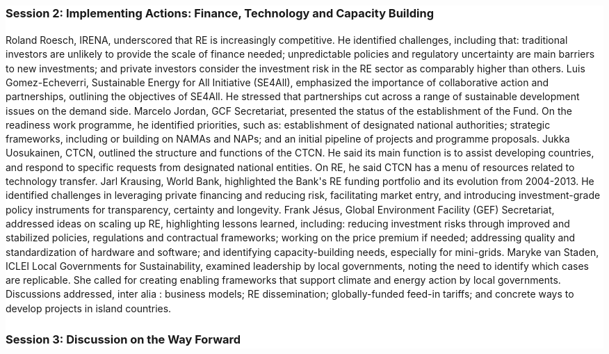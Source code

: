 ###     Session 2: Implementing Actions: Finance, Technology and Capacity Building

Roland Roesch, IRENA, underscored that RE is increasingly competitive. He identified challenges, including that: traditional investors are unlikely to provide the scale of finance needed; unpredictable policies and regulatory uncertainty are main barriers to new investments; and private investors consider the investment risk in the RE sector as comparably higher than others. Luis Gomez-Echeverri, Sustainable Energy for All Initiative (SE4All), emphasized the importance of collaborative action and partnerships, outlining the objectives of SE4All. He stressed that partnerships cut across a range of sustainable development issues on the demand side. Marcelo Jordan, GCF Secretariat, presented the status of the establishment of the Fund. On the readiness work programme, he identified priorities, such as: establishment of designated national authorities; strategic frameworks, including or building on NAMAs and NAPs; and an initial pipeline of projects and programme proposals. Jukka Uosukainen, CTCN, outlined the structure and functions of the CTCN. He said its main function is to assist developing countries, and respond to specific requests from designated national entities. On RE, he said CTCN has a menu of resources related to technology transfer. Jarl Krausing, World Bank, highlighted the Bank's RE funding portfolio and its evolution from 2004-2013. He identified challenges in leveraging private financing and reducing risk, facilitating market entry, and introducing investment-grade policy instruments for transparency, certainty and longevity. Frank Jésus, Global Environment Facility (GEF) Secretariat, addressed ideas on scaling up RE, highlighting lessons learned, including: reducing investment risks through improved and stabilized policies, regulations and contractual frameworks; working on the price premium if needed; addressing quality and standardization of hardware and software; and identifying capacity-building needs, especially for mini-grids. Maryke van Staden, ICLEI Local Governments for Sustainability, examined leadership by local governments, noting the need to identify which cases are replicable. She called for creating enabling frameworks that support climate and energy action by local governments. Discussions addressed, inter alia : business models; RE dissemination; globally-funded feed-in tariffs; and concrete ways to develop projects in island countries.

###     Session 3: Discussion on the Way Forward
